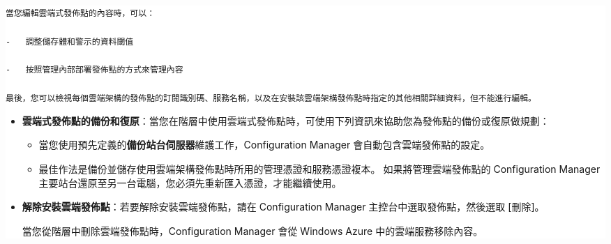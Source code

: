     當您編輯雲端式發佈點的內容時，可以：  

    -   調整儲存體和警示的資料閾值  

    -   按照管理內部部署發佈點的方式來管理內容  

    最後，您可以檢視每個雲端架構的發佈點的訂閱識別碼、服務名稱，以及在安裝該雲端架構發佈點時指定的其他相關詳細資料，但不能進行編輯。  

-   **雲端式發佈點的備份和復原**：當您在階層中使用雲端式發佈點時，可使用下列資訊來協助您為發佈點的備份或復原做規劃：  

    -   當您使用預先定義的**備份站台伺服器**維護工作，Configuration Manager 會自動包含雲端發佈點的設定。  

    -   最佳作法是備份並儲存使用雲端架構發佈點時所用的管理憑證和服務憑證複本。 如果將管理雲端發佈點的 Configuration Manager 主要站台還原至另一台電腦，您必須先重新匯入憑證，才能繼續使用。  

-   **解除安裝雲端發佈點**：若要解除安裝雲端發佈點，請在 Configuration Manager 主控台中選取發佈點，然後選取 [刪除]。  

    當您從階層中刪除雲端發佈點時，Configuration Manager 會從 Windows Azure 中的雲端服務移除內容。  






